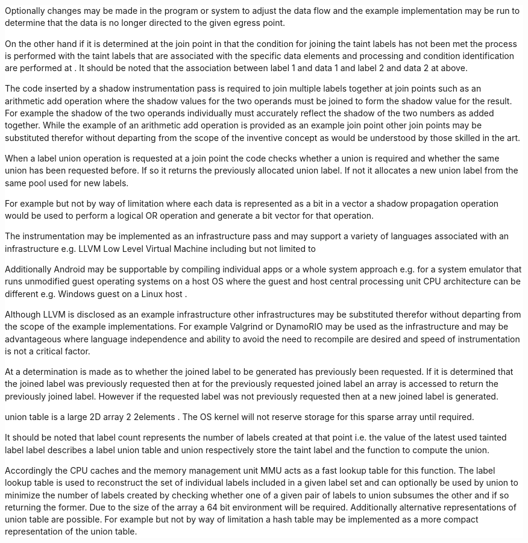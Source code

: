 Optionally changes may be made in the program or system to adjust the data flow and the example implementation may be run to determine that the data is no longer directed to the given egress point.

On the other hand if it is determined at the join point in that the condition for joining the taint labels has not been met the process is performed with the taint labels that are associated with the specific data elements and processing and condition identification are performed at . It should be noted that the association between label 1 and data 1 and label 2 and data 2 at above.

The code inserted by a shadow instrumentation pass is required to join multiple labels together at join points such as an arithmetic add operation where the shadow values for the two operands must be joined to form the shadow value for the result. For example the shadow of the two operands individually must accurately reflect the shadow of the two numbers as added together. While the example of an arithmetic add operation is provided as an example join point other join points may be substituted therefor without departing from the scope of the inventive concept as would be understood by those skilled in the art.

When a label union operation is requested at a join point the code checks whether a union is required and whether the same union has been requested before. If so it returns the previously allocated union label. If not it allocates a new union label from the same pool used for new labels.

For example but not by way of limitation where each data is represented as a bit in a vector a shadow propagation operation would be used to perform a logical OR operation and generate a bit vector for that operation.

The instrumentation may be implemented as an infrastructure pass and may support a variety of languages associated with an infrastructure e.g. LLVM Low Level Virtual Machine including but not limited to 

Additionally Android may be supportable by compiling individual apps or a whole system approach e.g. for a system emulator that runs unmodified guest operating systems on a host OS where the guest and host central processing unit CPU architecture can be different e.g. Windows guest on a Linux host .

Although LLVM is disclosed as an example infrastructure other infrastructures may be substituted therefor without departing from the scope of the example implementations. For example Valgrind or DynamoRIO may be used as the infrastructure and may be advantageous where language independence and ability to avoid the need to recompile are desired and speed of instrumentation is not a critical factor.

At a determination is made as to whether the joined label to be generated has previously been requested. If it is determined that the joined label was previously requested then at for the previously requested joined label an array is accessed to return the previously joined label. However if the requested label was not previously requested then at a new joined label is generated.

 union table is a large 2D array 2 2elements . The OS kernel will not reserve storage for this sparse array until required.

It should be noted that  label count represents the number of labels created at that point i.e. the value of the latest used tainted label  label describes a label  union table and  union respectively store the taint label and the function to compute the union.

Accordingly the CPU caches and the memory management unit MMU acts as a fast lookup table for this function. The label lookup table is used to reconstruct the set of individual labels included in a given label set and can optionally be used by  union to minimize the number of labels created by checking whether one of a given pair of labels to union subsumes the other and if so returning the former. Due to the size of the array a 64 bit environment will be required. Additionally alternative representations of  union table are possible. For example but not by way of limitation a hash table may be implemented as a more compact representation of the union table.

